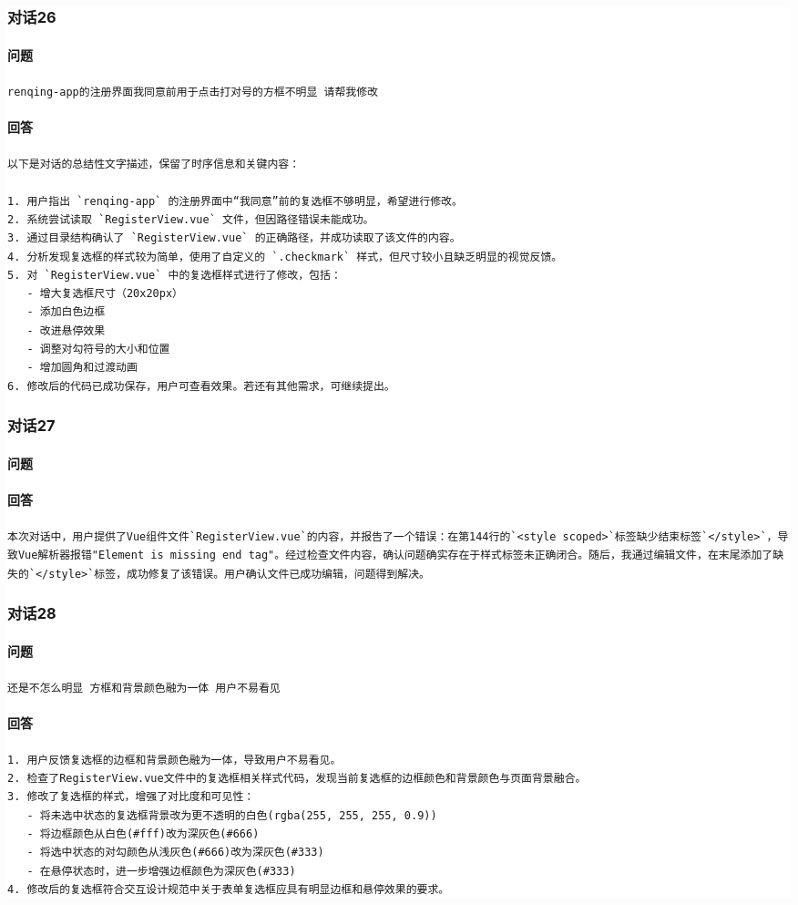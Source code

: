 ### 对话26

#### 问题

```
renqing-app的注册界面我同意前用于点击打对号的方框不明显 请帮我修改
```

#### 回答

```
以下是对话的总结性文字描述，保留了时序信息和关键内容：

1. 用户指出 `renqing-app` 的注册界面中“我同意”前的复选框不够明显，希望进行修改。
2. 系统尝试读取 `RegisterView.vue` 文件，但因路径错误未能成功。
3. 通过目录结构确认了 `RegisterView.vue` 的正确路径，并成功读取了该文件的内容。
4. 分析发现复选框的样式较为简单，使用了自定义的 `.checkmark` 样式，但尺寸较小且缺乏明显的视觉反馈。
5. 对 `RegisterView.vue` 中的复选框样式进行了修改，包括：
   - 增大复选框尺寸（20x20px）
   - 添加白色边框
   - 改进悬停效果
   - 调整对勾符号的大小和位置
   - 增加圆角和过渡动画
6. 修改后的代码已成功保存，用户可查看效果。若还有其他需求，可继续提出。
```



### 对话27

#### 问题

```

```

#### 回答

```
本次对话中，用户提供了Vue组件文件`RegisterView.vue`的内容，并报告了一个错误：在第144行的`<style scoped>`标签缺少结束标签`</style>`，导致Vue解析器报错"Element is missing end tag"。经过检查文件内容，确认问题确实存在于样式标签未正确闭合。随后，我通过编辑文件，在末尾添加了缺失的`</style>`标签，成功修复了该错误。用户确认文件已成功编辑，问题得到解决。
```

### 对话28

#### 问题

```
还是不怎么明显 方框和背景颜色融为一体 用户不易看见
```

#### 回答

```
1. 用户反馈复选框的边框和背景颜色融为一体，导致用户不易看见。
2. 检查了RegisterView.vue文件中的复选框相关样式代码，发现当前复选框的边框颜色和背景颜色与页面背景融合。
3. 修改了复选框的样式，增强了对比度和可见性：
   - 将未选中状态的复选框背景改为更不透明的白色(rgba(255, 255, 255, 0.9))
   - 将边框颜色从白色(#fff)改为深灰色(#666)
   - 将选中状态的对勾颜色从浅灰色(#666)改为深灰色(#333)
   - 在悬停状态时，进一步增强边框颜色为深灰色(#333)
4. 修改后的复选框符合交互设计规范中关于表单复选框应具有明显边框和悬停效果的要求。
```

